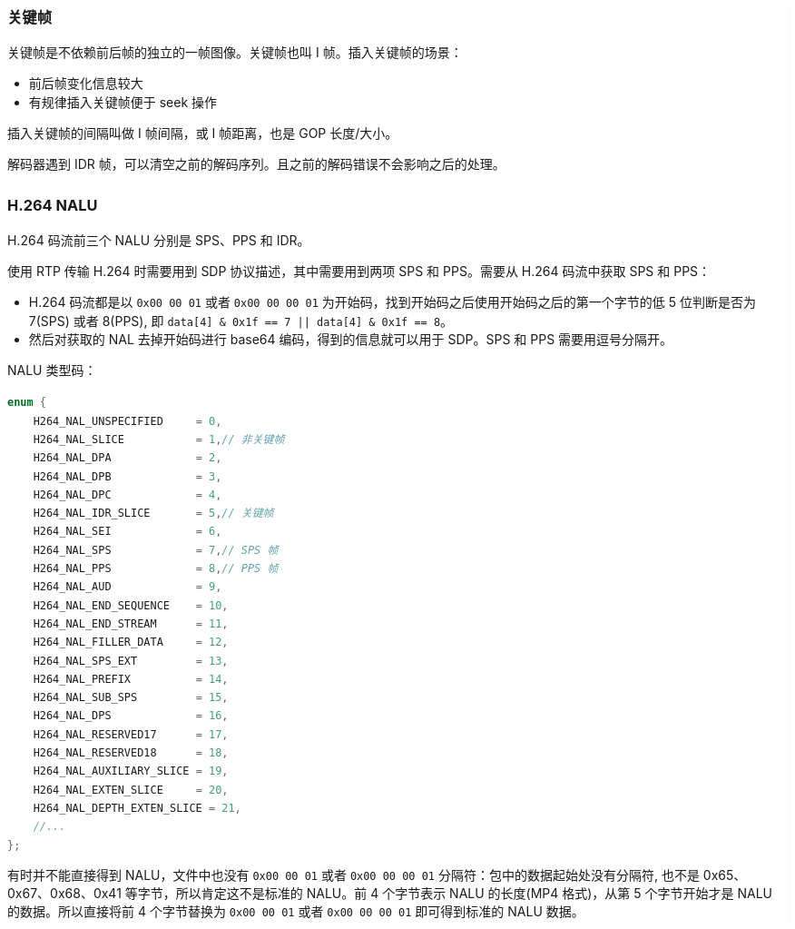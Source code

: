 ### 关键帧

关键帧是不依赖前后帧的独立的一帧图像。关键帧也叫 I 帧。插入关键帧的场景：

- 前后帧变化信息较大
- 有规律插入关键帧便于 seek 操作

插入关键帧的间隔叫做 I 帧间隔，或 I 帧距离，也是 GOP 长度/大小。

解码器遇到 IDR 帧，可以清空之前的解码序列。且之前的解码错误不会影响之后的处理。

### H.264 NALU

H.264 码流前三个 NALU 分别是 SPS、PPS 和 IDR。

使用 RTP 传输 H.264 时需要用到 SDP 协议描述，其中需要用到两项 SPS 和 PPS。需要从 H.264 码流中获取 SPS 和 PPS：

- H.264 码流都是以 `0x00 00 01` 或者 `0x00 00 00 01` 为开始码，找到开始码之后使用开始码之后的第一个字节的低 5 位判断是否为 7(SPS) 或者 8(PPS), 即 `data[4] & 0x1f == 7 || data[4] & 0x1f == 8`。
- 然后对获取的 NAL 去掉开始码进行 base64 编码，得到的信息就可以用于 SDP。SPS 和 PPS 需要用逗号分隔开。

NALU 类型码：

```c
enum {
    H264_NAL_UNSPECIFIED     = 0,
    H264_NAL_SLICE           = 1,// 非关键帧
    H264_NAL_DPA             = 2,
    H264_NAL_DPB             = 3,
    H264_NAL_DPC             = 4,
    H264_NAL_IDR_SLICE       = 5,// 关键帧
    H264_NAL_SEI             = 6,
    H264_NAL_SPS             = 7,// SPS 帧
    H264_NAL_PPS             = 8,// PPS 帧
    H264_NAL_AUD             = 9,
    H264_NAL_END_SEQUENCE    = 10,
    H264_NAL_END_STREAM      = 11,
    H264_NAL_FILLER_DATA     = 12,
    H264_NAL_SPS_EXT         = 13,
    H264_NAL_PREFIX          = 14,
    H264_NAL_SUB_SPS         = 15,
    H264_NAL_DPS             = 16,
    H264_NAL_RESERVED17      = 17,
    H264_NAL_RESERVED18      = 18,
    H264_NAL_AUXILIARY_SLICE = 19,
    H264_NAL_EXTEN_SLICE     = 20,
    H264_NAL_DEPTH_EXTEN_SLICE = 21,
    //...
};
```

有时并不能直接得到 NALU，文件中也没有 `0x00 00 01` 或者 `0x00 00 00 01` 分隔符：包中的数据起始处没有分隔符, 也不是 0x65、0x67、0x68、0x41 等字节，所以肯定这不是标准的 NALU。前 4 个字节表示 NALU 的长度(MP4 格式)，从第 5 个字节开始才是 NALU 的数据。所以直接将前 4 个字节替换为 `0x00 00 01` 或者 `0x00 00 00 01` 即可得到标准的 NALU 数据。
